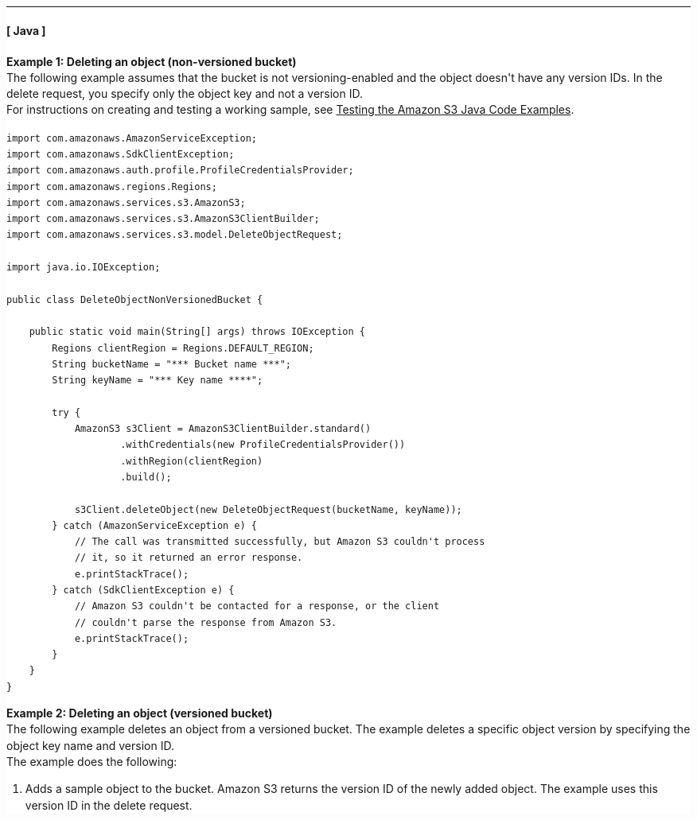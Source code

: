 ------
#### [ Java ]

**Example 1: Deleting an object \(non\-versioned bucket\)**  
The following example assumes that the bucket is not versioning\-enabled and the object doesn't have any version IDs\. In the delete request, you specify only the object key and not a version ID\.   
For instructions on creating and testing a working sample, see [Testing the Amazon S3 Java Code Examples](UsingTheMPJavaAPI.md#TestingJavaSamples)\.  

```
import com.amazonaws.AmazonServiceException;
import com.amazonaws.SdkClientException;
import com.amazonaws.auth.profile.ProfileCredentialsProvider;
import com.amazonaws.regions.Regions;
import com.amazonaws.services.s3.AmazonS3;
import com.amazonaws.services.s3.AmazonS3ClientBuilder;
import com.amazonaws.services.s3.model.DeleteObjectRequest;

import java.io.IOException;

public class DeleteObjectNonVersionedBucket {

    public static void main(String[] args) throws IOException {
        Regions clientRegion = Regions.DEFAULT_REGION;
        String bucketName = "*** Bucket name ***";
        String keyName = "*** Key name ****";

        try {
            AmazonS3 s3Client = AmazonS3ClientBuilder.standard()
                    .withCredentials(new ProfileCredentialsProvider())
                    .withRegion(clientRegion)
                    .build();

            s3Client.deleteObject(new DeleteObjectRequest(bucketName, keyName));
        } catch (AmazonServiceException e) {
            // The call was transmitted successfully, but Amazon S3 couldn't process 
            // it, so it returned an error response.
            e.printStackTrace();
        } catch (SdkClientException e) {
            // Amazon S3 couldn't be contacted for a response, or the client
            // couldn't parse the response from Amazon S3.
            e.printStackTrace();
        }
    }
}
```

**Example 2: Deleting an object \(versioned bucket\)**  
The following example deletes an object from a versioned bucket\. The example deletes a specific object version by specifying the object key name and version ID\.   
The example does the following:  

1. Adds a sample object to the bucket\. Amazon S3 returns the version ID of the newly added object\. The example uses this version ID in the delete request\.
